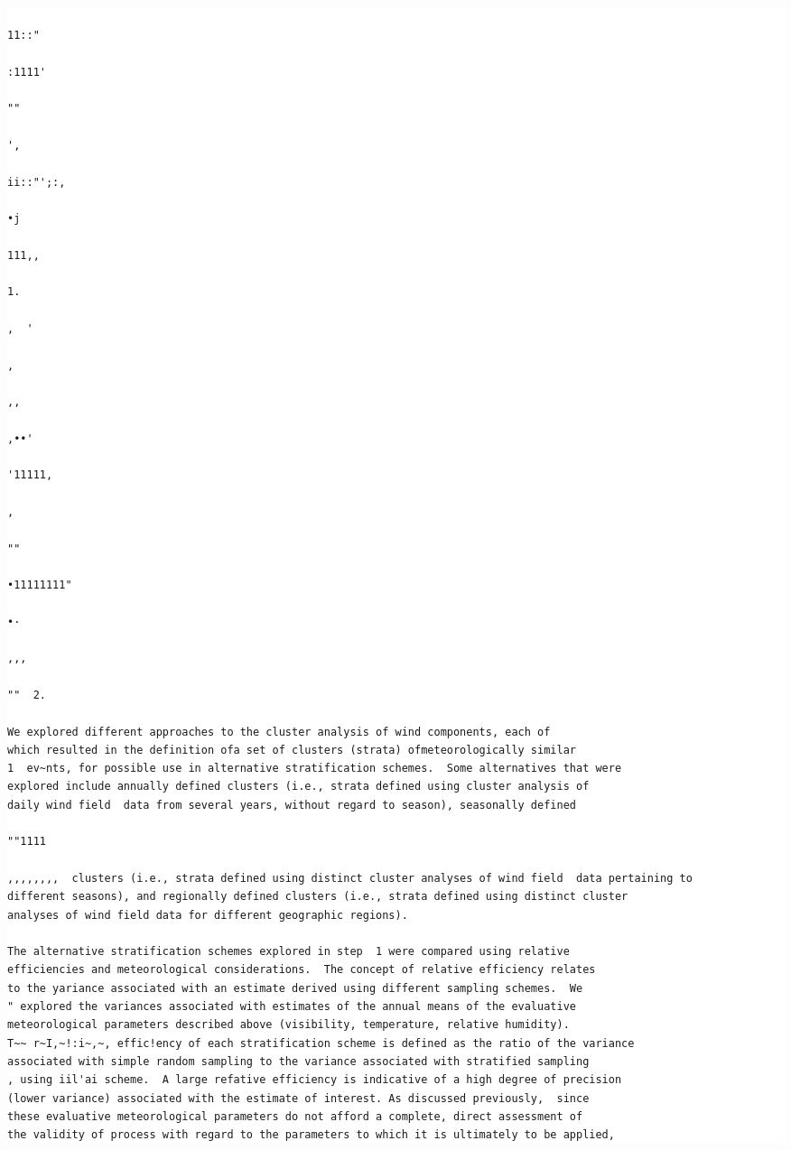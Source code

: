 ~~~ 

11::" 

:1111' 

"" 

', 

ii::"';:, 

•j 

111,, 

1. 

,  ' 

, 

,, 

,••' 

'11111, 

, 

"" 

•11111111" 

•· 

,,, 

""  2. 

We explored different approaches to the cluster analysis of wind components, each of 
which resulted in the definition ofa set of clusters (strata) ofmeteorologically similar 
1  ev~nts, for possible use in alternative stratification schemes.  Some alternatives that were 
explored include annually defined clusters (i.e., strata defined using cluster analysis of 
daily wind field  data from several years, without regard to season), seasonally defined 

""1111 

,,,,,,,,  clusters (i.e., strata defined using distinct cluster analyses of wind field  data pertaining to 
different seasons), and regionally defined clusters (i.e., strata defined using distinct cluster 
analyses of wind field data for different geographic regions). 

The alternative stratification schemes explored in step  1 were compared using relative 
efficiencies and meteorological considerations.  The concept of relative efficiency relates 
to the yariance associated with an estimate derived using different sampling schemes.  We 
" explored the variances associated with estimates of the annual means of the evaluative 
meteorological parameters described above (visibility, temperature, relative humidity). 
T~~ r~I,~!:i~,~, effic!ency of each stratification scheme is defined as the ratio of the variance 
associated with simple random sampling to the variance associated with stratified sampling 
, using iil'ai scheme.  A large refative efficiency is indicative of a high degree of precision 
(lower variance) associated with the estimate of interest. As discussed previously,  since 
these evaluative meteorological parameters do not afford a complete, direct assessment of 
the validity of process with regard to the parameters to which it is ultimately to be applied, 
~~~